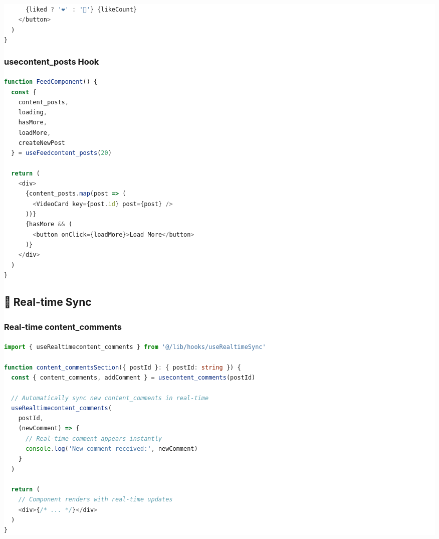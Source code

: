 ```typescript
      {liked ? '❤️' : '🤍'} {likeCount}
    </button>
  )
}
```

### usecontent_posts Hook

```typescript
function FeedComponent() {
  const {
    content_posts,
    loading,
    hasMore,
    loadMore,
    createNewPost
  } = useFeedcontent_posts(20)

  return (
    <div>
      {content_posts.map(post => (
        <VideoCard key={post.id} post={post} />
      ))}
      {hasMore && (
        <button onClick={loadMore}>Load More</button>
      )}
    </div>
  )
}
```

## 🔄 Real-time Sync

### Real-time content_comments

```typescript
import { useRealtimecontent_comments } from '@/lib/hooks/useRealtimeSync'

function content_commentsSection({ postId }: { postId: string }) {
  const { content_comments, addComment } = usecontent_comments(postId)

  // Automatically sync new content_comments in real-time
  useRealtimecontent_comments(
    postId,
    (newComment) => {
      // Real-time comment appears instantly
      console.log('New comment received:', newComment)
    }
  )

  return (
    // Component renders with real-time updates
    <div>{/* ... */}</div>
  )
}
```
